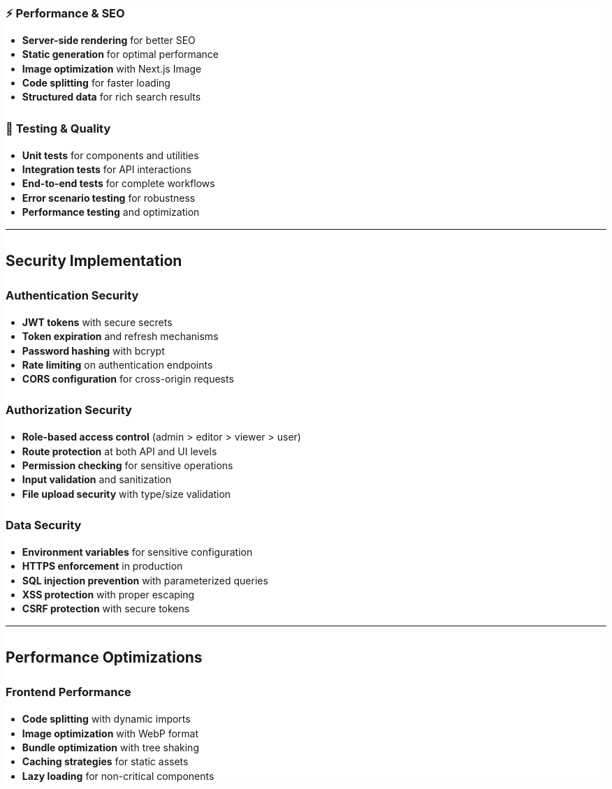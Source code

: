 ### ⚡ **Performance & SEO**
- **Server-side rendering** for better SEO
- **Static generation** for optimal performance
- **Image optimization** with Next.js Image
- **Code splitting** for faster loading
- **Structured data** for rich search results

### 🧪 **Testing & Quality**
- **Unit tests** for components and utilities
- **Integration tests** for API interactions
- **End-to-end tests** for complete workflows
- **Error scenario testing** for robustness
- **Performance testing** and optimization

---

## Security Implementation

### Authentication Security
- **JWT tokens** with secure secrets
- **Token expiration** and refresh mechanisms
- **Password hashing** with bcrypt
- **Rate limiting** on authentication endpoints
- **CORS configuration** for cross-origin requests

### Authorization Security
- **Role-based access control** (admin > editor > viewer > user)
- **Route protection** at both API and UI levels
- **Permission checking** for sensitive operations
- **Input validation** and sanitization
- **File upload security** with type/size validation

### Data Security
- **Environment variables** for sensitive configuration
- **HTTPS enforcement** in production
- **SQL injection prevention** with parameterized queries
- **XSS protection** with proper escaping
- **CSRF protection** with secure tokens

---

## Performance Optimizations

### Frontend Performance
- **Code splitting** with dynamic imports
- **Image optimization** with WebP format
- **Bundle optimization** with tree shaking
- **Caching strategies** for static assets
- **Lazy loading** for non-critical components
